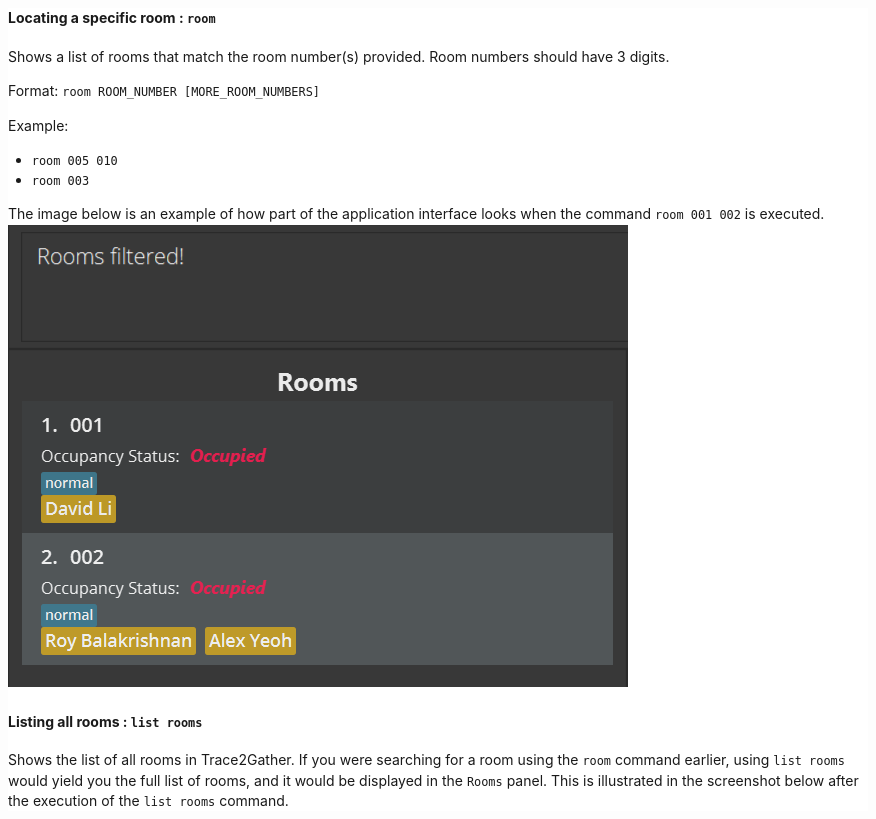 <div style="page-break-after: always;"></div>

#### Locating a specific room : `room`

Shows a list of rooms that match the room number(s) provided. Room numbers should have 3 digits.

Format: `room ROOM_NUMBER [MORE_ROOM_NUMBERS]`

Example:
* `room 005 010`
* `room 003`

The image below is an example of how part of the application interface looks when the command `room 001 002` is executed.
![room001002](images/Room001002.png)


<div style="page-break-after: always;"></div>

#### Listing all rooms : `list rooms`

Shows the list of all rooms in Trace2Gather. If you were searching for a room using the `room` command earlier, using `list rooms` would yield you the full list of rooms, and it would be displayed in the `Rooms` panel. This is illustrated in the screenshot below after the execution of the `list rooms` command.<br/>
